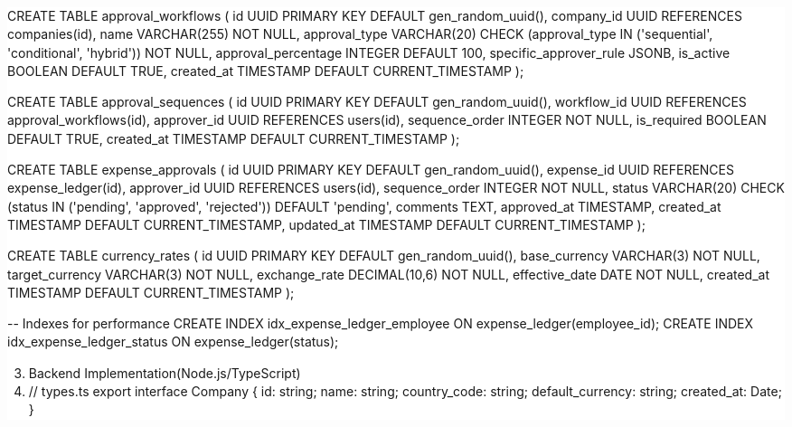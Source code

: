 CREATE TABLE approval_workflows (
    id UUID PRIMARY KEY DEFAULT gen_random_uuid(),
    company_id UUID REFERENCES companies(id),
    name VARCHAR(255) NOT NULL,
    approval_type VARCHAR(20) CHECK (approval_type IN ('sequential', 'conditional', 'hybrid')) NOT NULL,
    approval_percentage INTEGER DEFAULT 100,
    specific_approver_rule JSONB,
    is_active BOOLEAN DEFAULT TRUE,
    created_at TIMESTAMP DEFAULT CURRENT_TIMESTAMP
);

CREATE TABLE approval_sequences (
    id UUID PRIMARY KEY DEFAULT gen_random_uuid(),
    workflow_id UUID REFERENCES approval_workflows(id),
    approver_id UUID REFERENCES users(id),
    sequence_order INTEGER NOT NULL,
    is_required BOOLEAN DEFAULT TRUE,
    created_at TIMESTAMP DEFAULT CURRENT_TIMESTAMP
);

CREATE TABLE expense_approvals (
    id UUID PRIMARY KEY DEFAULT gen_random_uuid(),
    expense_id UUID REFERENCES expense_ledger(id),
    approver_id UUID REFERENCES users(id),
    sequence_order INTEGER NOT NULL,
    status VARCHAR(20) CHECK (status IN ('pending', 'approved', 'rejected')) DEFAULT 'pending',
    comments TEXT,
    approved_at TIMESTAMP,
    created_at TIMESTAMP DEFAULT CURRENT_TIMESTAMP,
    updated_at TIMESTAMP DEFAULT CURRENT_TIMESTAMP
);

CREATE TABLE currency_rates (
    id UUID PRIMARY KEY DEFAULT gen_random_uuid(),
    base_currency VARCHAR(3) NOT NULL,
    target_currency VARCHAR(3) NOT NULL,
    exchange_rate DECIMAL(10,6) NOT NULL,
    effective_date DATE NOT NULL,
    created_at TIMESTAMP DEFAULT CURRENT_TIMESTAMP
);

-- Indexes for performance
CREATE INDEX idx_expense_ledger_employee ON expense_ledger(employee_id);
CREATE INDEX idx_expense_ledger_status ON expense_ledger(status);



3. Backend Implementation(Node.js/TypeScript)
4.    // types.ts
export interface Company {
  id: string;
  name: string;
  country_code: string;
  default_currency: string;
  created_at: Date;
}
